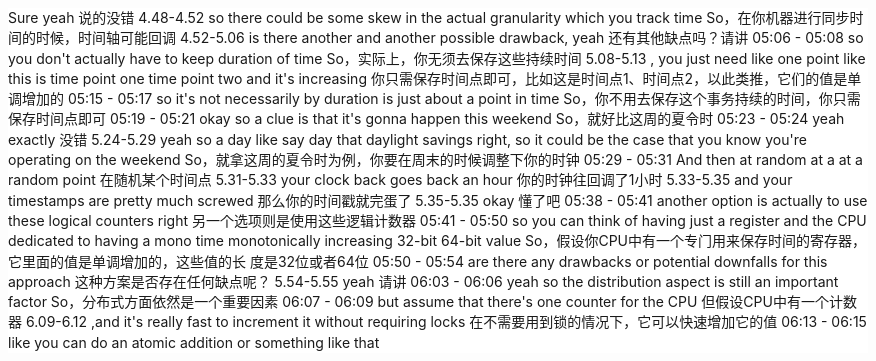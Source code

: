 Sure yeah
说的没错
4.48-4.52
so there could be some skew in the actual granularity which you track time
So，在你机器进⾏同步时间的时候，时间轴可能回调
4.52-5.06
is there another and another possible drawback, yeah
还有其他缺点吗？请讲
05:06 - 05:08
so you don't actually have to keep duration of time
So，实际上，你⽆须去保存这些持续时间
5.08-5.13
, you just need like one point like this is time point one time point two and it's increasing
你只需保存时间点即可，⽐如这是时间点1、时间点2，以此类推，它们的值是单调增加的
05:15 - 05:17
so it's not necessarily by duration is just about a point in time
So，你不⽤去保存这个事务持续的时间，你只需保存时间点即可
05:19 - 05:21
okay so a clue is that it's gonna happen this weekend
So，就好⽐这周的夏令时
05:23 - 05:24
yeah exactly
没错
5.24-5.29
yeah so a day like say day that daylight savings right, so it could be the case that you
know you're operating on the weekend
So，就拿这周的夏令时为例，你要在周末的时候调整下你的时钟
05:29 - 05:31
And then at random at a at a random point
在随机某个时间点
5.31-5.33
your clock back goes back an hour
你的时钟往回调了1⼩时
5.33-5.35
and your timestamps are pretty much screwed
那么你的时间戳就完蛋了
5.35-5.35
okay
懂了吧
05:38 - 05:41
another option is actually to use these logical counters right
另⼀个选项则是使⽤这些逻辑计数器
05:41 - 05:50
so you can think of having just a register and the CPU dedicated to having a mono time
monotonically increasing 32-bit 64-bit value
So，假设你CPU中有⼀个专⻔⽤来保存时间的寄存器，它⾥⾯的值是单调增加的，这些值的⻓
度是32位或者64位
05:50 - 05:54
are there any drawbacks or potential downfalls for this approach
这种⽅案是否存在任何缺点呢？
5.54-5.55
yeah
请讲
06:03 - 06:06
yeah so the distribution aspect is still an important factor
So，分布式⽅⾯依然是⼀个重要因素
06:07 - 06:09
but assume that there's one counter for the CPU
但假设CPU中有⼀个计数器
6.09-6.12
,and it's really fast to increment it without requiring locks
在不需要⽤到锁的情况下，它可以快速增加它的值
06:13 - 06:15
like you can do an atomic addition or something like that